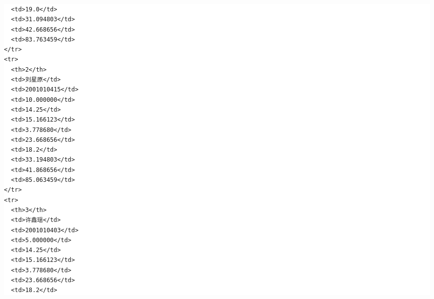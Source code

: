       <td>19.0</td>
      <td>31.094803</td>
      <td>42.668656</td>
      <td>83.763459</td>
    </tr>
    <tr>
      <th>2</th>
      <td>刘星原</td>
      <td>2001010415</td>
      <td>10.000000</td>
      <td>14.25</td>
      <td>15.166123</td>
      <td>3.778680</td>
      <td>23.668656</td>
      <td>18.2</td>
      <td>33.194803</td>
      <td>41.868656</td>
      <td>85.063459</td>
    </tr>
    <tr>
      <th>3</th>
      <td>许鑫瑶</td>
      <td>2001010403</td>
      <td>5.000000</td>
      <td>14.25</td>
      <td>15.166123</td>
      <td>3.778680</td>
      <td>23.668656</td>
      <td>18.2</td>
